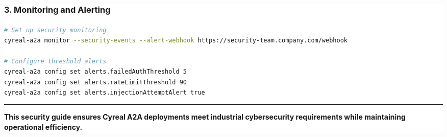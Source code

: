 ### 3. Monitoring and Alerting

```bash
# Set up security monitoring
cyreal-a2a monitor --security-events --alert-webhook https://security-team.company.com/webhook

# Configure threshold alerts
cyreal-a2a config set alerts.failedAuthThreshold 5
cyreal-a2a config set alerts.rateLimitThreshold 90
cyreal-a2a config set alerts.injectionAttemptAlert true
```

---

**This security guide ensures Cyreal A2A deployments meet industrial cybersecurity requirements while maintaining operational efficiency.**